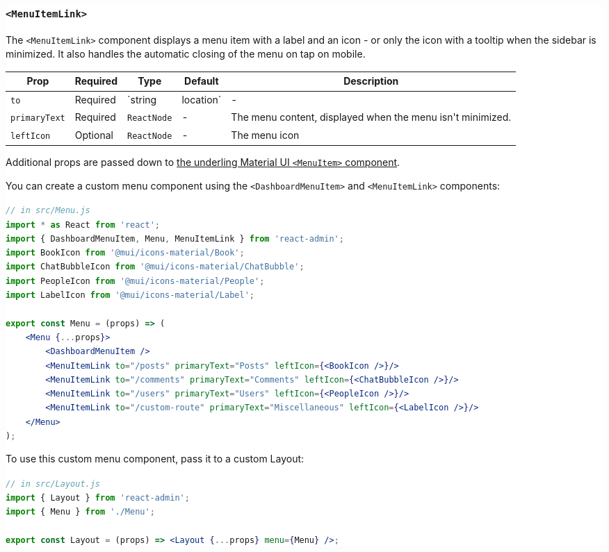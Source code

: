 ### `<MenuItemLink>`

The `<MenuItemLink>` component displays a menu item with a label and an icon - or only the icon with a tooltip when the sidebar is minimized. It also handles the automatic closing of the menu on tap on mobile.

<video controls autoplay playsinline muted loop>
  <source src="./img/custom-menu.webm" type="video/webm"/>
  <source src="./img/custom-menu.mp4" type="video/mp4"/>
  Your browser does not support the video tag.
</video>


| Prop          | Required | Type                 | Default | Description                              |
| ------------- | -------- | -------------------- | ------- | ---------------------------------------- |
| `to`          | Required | `string | location`  | -       | The menu item's target. It is passed to a React Router [NavLink](https://reacttraining.com/react-router/web/api/NavLink) component. |
| `primaryText` | Required | `ReactNode`          | -       | The menu content, displayed when the menu isn't minimized. |
| `leftIcon`    | Optional | `ReactNode`          | -       | The menu icon |

Additional props are passed down to [the underling Material UI `<MenuItem>` component](https://mui.com/material-ui/api/menu-item/).

You can create a custom menu component using the `<DashboardMenuItem>` and `<MenuItemLink>` components:

```jsx
// in src/Menu.js
import * as React from 'react';
import { DashboardMenuItem, Menu, MenuItemLink } from 'react-admin';
import BookIcon from '@mui/icons-material/Book';
import ChatBubbleIcon from '@mui/icons-material/ChatBubble';
import PeopleIcon from '@mui/icons-material/People';
import LabelIcon from '@mui/icons-material/Label';

export const Menu = (props) => (
    <Menu {...props}>
        <DashboardMenuItem />
        <MenuItemLink to="/posts" primaryText="Posts" leftIcon={<BookIcon />}/>
        <MenuItemLink to="/comments" primaryText="Comments" leftIcon={<ChatBubbleIcon />}/>
        <MenuItemLink to="/users" primaryText="Users" leftIcon={<PeopleIcon />}/>
        <MenuItemLink to="/custom-route" primaryText="Miscellaneous" leftIcon={<LabelIcon />}/>
    </Menu>
);
```

To use this custom menu component, pass it to a custom Layout:

```jsx
// in src/Layout.js
import { Layout } from 'react-admin';
import { Menu } from './Menu';

export const Layout = (props) => <Layout {...props} menu={Menu} />;
```
